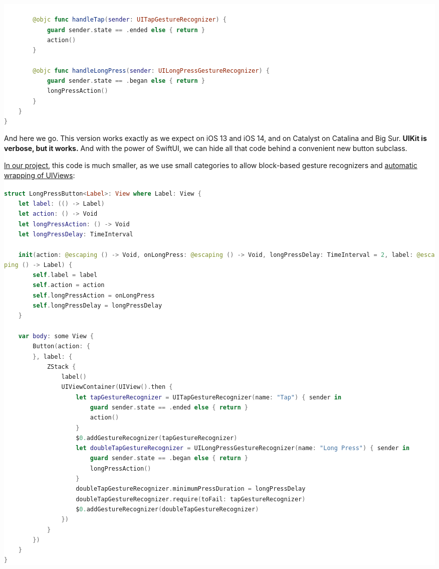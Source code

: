 ```swift

        @objc func handleTap(sender: UITapGestureRecognizer) {
            guard sender.state == .ended else { return }
            action()
        }

        @objc func handleLongPress(sender: UILongPressGestureRecognizer) {
            guard sender.state == .began else { return }
            longPressAction()
        }
    }
}
```

And here we go. This version works exactly as we expect on iOS 13 and iOS 14, and on Catalyst on Catalina and Big Sur. **UIKit is verbose, but it works.** And with the power of SwiftUI, we can hide all that code behind a convenient new button subclass.

[In our project](https://pspdfkit.com/pdf-sdk/ios/), this code is much smaller, as we use small categories to allow block-based gesture recognizers and [automatic wrapping of UIViews](https://github.com/AvdLee/SwiftUIKitView):

```swift
struct LongPressButton<Label>: View where Label: View {
    let label: (() -> Label)
    let action: () -> Void
    let longPressAction: () -> Void
    let longPressDelay: TimeInterval

    init(action: @escaping () -> Void, onLongPress: @escaping () -> Void, longPressDelay: TimeInterval = 2, label: @escaping () -> Label) {
        self.label = label
        self.action = action
        self.longPressAction = onLongPress
        self.longPressDelay = longPressDelay
    }

    var body: some View {
        Button(action: {
        }, label: {
            ZStack {
                label()
                UIViewContainer(UIView().then {
                    let tapGestureRecognizer = UITapGestureRecognizer(name: "Tap") { sender in
                        guard sender.state == .ended else { return }
                        action()
                    }
                    $0.addGestureRecognizer(tapGestureRecognizer)
                    let doubleTapGestureRecognizer = UILongPressGestureRecognizer(name: "Long Press") { sender in
                        guard sender.state == .began else { return }
                        longPressAction()
                    }
                    doubleTapGestureRecognizer.minimumPressDuration = longPressDelay
                    doubleTapGestureRecognizer.require(toFail: tapGestureRecognizer)
                    $0.addGestureRecognizer(doubleTapGestureRecognizer)
                })
            }
        })
    }
}
```
